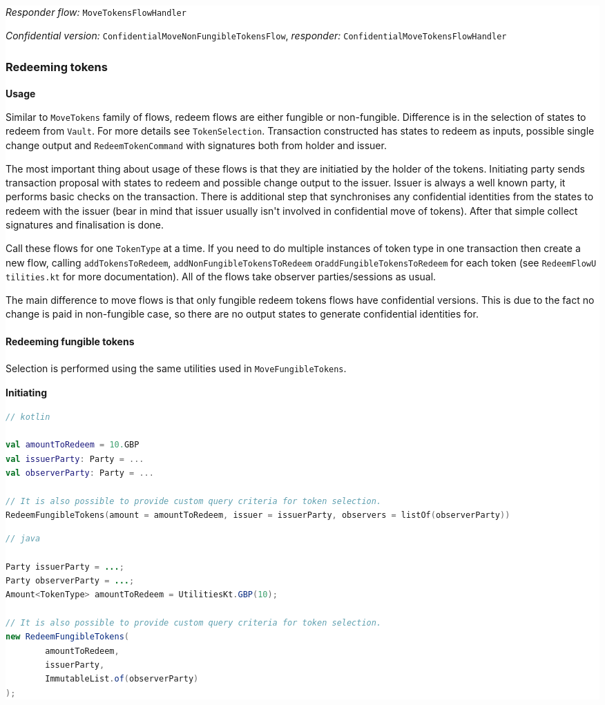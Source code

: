 _Responder flow:_ `MoveTokensFlowHandler`

_Confidential version:_ `ConfidentialMoveNonFungibleTokensFlow`, _responder:_ `ConfidentialMoveTokensFlowHandler`

### Redeeming tokens

**Usage**

Similar to `MoveTokens` family of flows, redeem flows are either fungible or non-fungible. Difference is in the selection of
states to redeem from `Vault`. For more details see `TokenSelection`. Transaction constructed has states to redeem as inputs,
possible single change output and `RedeemTokenCommand` with signatures both from holder and issuer.

The most important thing about usage of these flows
is that they are initiatied by the holder of the tokens. Initiating party sends transaction proposal with states to redeem
and possible change output to the issuer. Issuer is always a well known party, it performs basic checks on the transaction.
There is additional step that synchronises any confidential identities from the states to redeem with the issuer (bear in
mind that issuer usually isn't involved in confidential move of tokens). After that simple collect signatures and finalisation is done.

Call these flows for one `TokenType` at a time. If you need to do multiple instances of token type in one transaction then create a new
flow, calling `addTokensToRedeem`, `addNonFungibleTokensToRedeem` or`addFungibleTokensToRedeem` for each token 
(see `RedeemFlowUtilities.kt` for more documentation). All of the flows take observer parties/sessions as usual.

The main difference to move flows is that only fungible redeem tokens flows have confidential versions. This is due to 
the fact no change is paid in non-fungible case, so there are no output states to generate confidential identities for.

#### Redeeming fungible tokens

Selection is performed using the same utilities used in `MoveFungibleTokens`.

**Initiating**

```kotlin
// kotlin

val amountToRedeem = 10.GBP
val issuerParty: Party = ...
val observerParty: Party = ...

// It is also possible to provide custom query criteria for token selection.
RedeemFungibleTokens(amount = amountToRedeem, issuer = issuerParty, observers = listOf(observerParty))
```
```java
// java

Party issuerParty = ...;
Party observerParty = ...;
Amount<TokenType> amountToRedeem = UtilitiesKt.GBP(10);

// It is also possible to provide custom query criteria for token selection.
new RedeemFungibleTokens(
        amountToRedeem,
        issuerParty,
        ImmutableList.of(observerParty)
);
```
